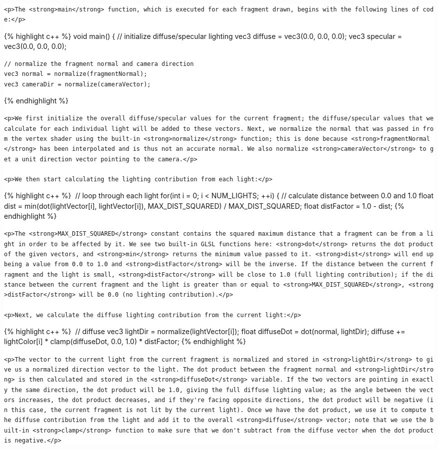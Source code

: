     <p>The <strong>main</strong> function, which is executed for each fragment drawn, begins with the following lines of code:</p>

{% highlight c++ %}
void
main()
{
    // initialize diffuse/specular lighting
    vec3 diffuse = vec3(0.0, 0.0, 0.0);
    vec3 specular = vec3(0.0, 0.0, 0.0);

    // normalize the fragment normal and camera direction
    vec3 normal = normalize(fragmentNormal);
    vec3 cameraDir = normalize(cameraVector);
{% endhighlight %}

    <p>We first initialize the overall diffuse/specular values for the current fragment; the diffuse/specular values that we calculate for each individual light will be added to these vectors. Next, we normalize the normal that was passed in from the vertex shader using the built-in <strong>normalize</strong> function; this is done because <strong>fragmentNormal</strong> has been interpolated and is thus not an accurate normal. We also normalize <strong>cameraVector</strong> to get a unit direction vector pointing to the camera.</p>

    <p>We then start calculating the lighting contribution from each light:</p>

{% highlight c++ %}
​    // loop through each light
    for(int i = 0; i < NUM_LIGHTS; ++i) {
        // calculate distance between 0.0 and 1.0
        float dist = min(dot(lightVector[i], lightVector[i]), MAX_DIST_SQUARED) / MAX_DIST_SQUARED;
        float distFactor = 1.0 - dist;
{% endhighlight %}

    <p>The <strong>MAX_DIST_SQUARED</strong> constant contains the squared maximum distance that a fragment can be from a light in order to be affected by it. We see two built-in GLSL functions here: <strong>dot</strong> returns the dot product of the given vectors, and <strong>min</strong> returns the minimum value passed to it. <strong>dist</strong> will end up being a value from 0.0 to 1.0 and <strong>distFactor</strong> will be the inverse. If the distance between the current fragment and the light is small, <strong>distFactor</strong> will be close to 1.0 (full lighting contribution); if the distance between the current fragment and the light is greater than or equal to <strong>MAX_DIST_SQUARED</strong>, <strong>distFactor</strong> will be 0.0 (no lighting contribution).</p>

    <p>Next, we calculate the diffuse lighting contribution from the current light:</p>

{% highlight c++ %}
​        // diffuse
        vec3 lightDir = normalize(lightVector[i]);
        float diffuseDot = dot(normal, lightDir);
        diffuse += lightColor[i] * clamp(diffuseDot, 0.0, 1.0) * distFactor;
{% endhighlight %}

    <p>The vector to the current light from the current fragment is normalized and stored in <strong>lightDir</strong> to give us a normalized direction vector to the light. The dot product between the fragment normal and <strong>lightDir</strong> is then calculated and stored in the <strong>diffuseDot</strong> variable. If the two vectors are pointing in exactly the same direction, the dot product will be 1.0, giving the full diffuse lighting value; as the angle between the vectors increases, the dot product decreases, and if they're facing opposite directions, the dot product will be negative (in this case, the current fragment is not lit by the current light). Once we have the dot product, we use it to compute the diffuse contribution from the light and add it to the overall <strong>diffuse</strong> vector; note that we use the built-in <strong>clamp</strong> function to make sure that we don't subtract from the diffuse vector when the dot product is negative.</p>

